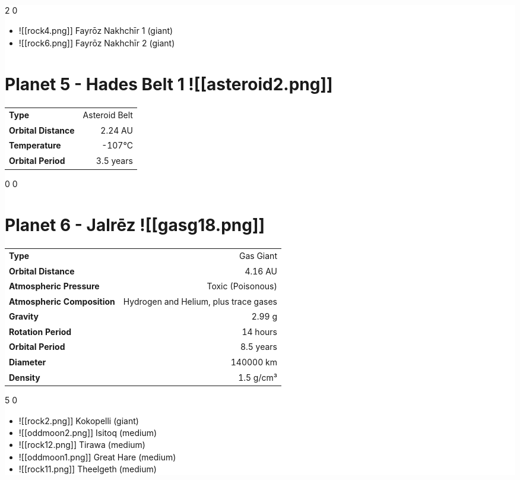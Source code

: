 


2
0

- ![[rock4.png]] Fayrōz Nakhchīr 1 (giant)
- ![[rock6.png]] Fayrōz Nakhchīr 2 (giant)


# Planet 5 - Hades Belt 1 ![[asteroid2.png]]
|                             |                           |
| --------------------------- | -------------------------:|
| **Type**                    |             Asteroid Belt |
| **Orbital Distance**        |   2.24 AU |
| **Temperature**             |    -107°C |
| **Orbital Period** | 3.5 years |



0
0



# Planet 6 - Jalrēz ![[gasg18.png]]
|                             |                           |
| --------------------------- | -------------------------:|
| **Type**                    |             Gas Giant |
| **Orbital Distance**        |   4.16 AU |
| **Atmospheric Pressure**    |       Toxic (Poisonous) |
| **Atmospheric Composition** |      Hydrogen and Helium, plus trace gases |
| **Gravity**                 |        2.99 g |
| **Rotation Period**         |  14 hours |
| **Orbital Period** | 8.5 years |
| **Diameter**                |      140000 km | 
| **Density**                 |    1.5 g/cm³ |



5
0

- ![[rock2.png]] Kokopelli (giant)
- ![[oddmoon2.png]] Isitoq (medium)
- ![[rock12.png]] Tirawa (medium)
- ![[oddmoon1.png]] Great Hare (medium)
- ![[rock11.png]] Theelgeth (medium)

